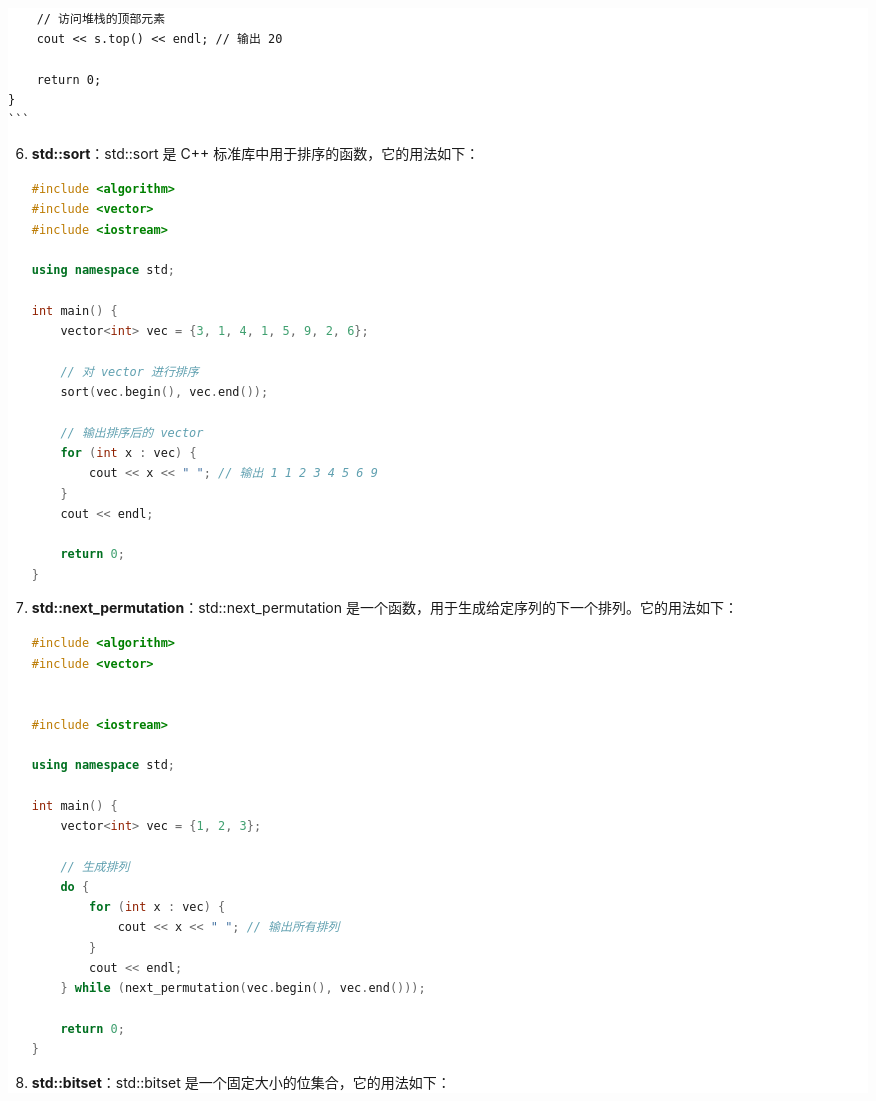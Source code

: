         // 访问堆栈的顶部元素
        cout << s.top() << endl; // 输出 20
        
        return 0;
    }
    ```

6. **std::sort**：std::sort 是 C++ 标准库中用于排序的函数，它的用法如下：

    ```cpp
    #include <algorithm>
    #include <vector>
    #include <iostream>
    
    using namespace std;
    
    int main() {
        vector<int> vec = {3, 1, 4, 1, 5, 9, 2, 6};
        
        // 对 vector 进行排序
        sort(vec.begin(), vec.end());
        
        // 输出排序后的 vector
        for (int x : vec) {
            cout << x << " "; // 输出 1 1 2 3 4 5 6 9
        }
        cout << endl;
        
        return 0;
    }
    ```

7. **std::next_permutation**：std::next_permutation 是一个函数，用于生成给定序列的下一个排列。它的用法如下：

    ```cpp
    #include <algorithm>
    #include <vector>


    #include <iostream>
    
    using namespace std;
    
    int main() {
        vector<int> vec = {1, 2, 3};
        
        // 生成排列
        do {
            for (int x : vec) {
                cout << x << " "; // 输出所有排列
            }
            cout << endl;
        } while (next_permutation(vec.begin(), vec.end()));
        
        return 0;
    }
    ```

8. **std::bitset**：std::bitset 是一个固定大小的位集合，它的用法如下：
